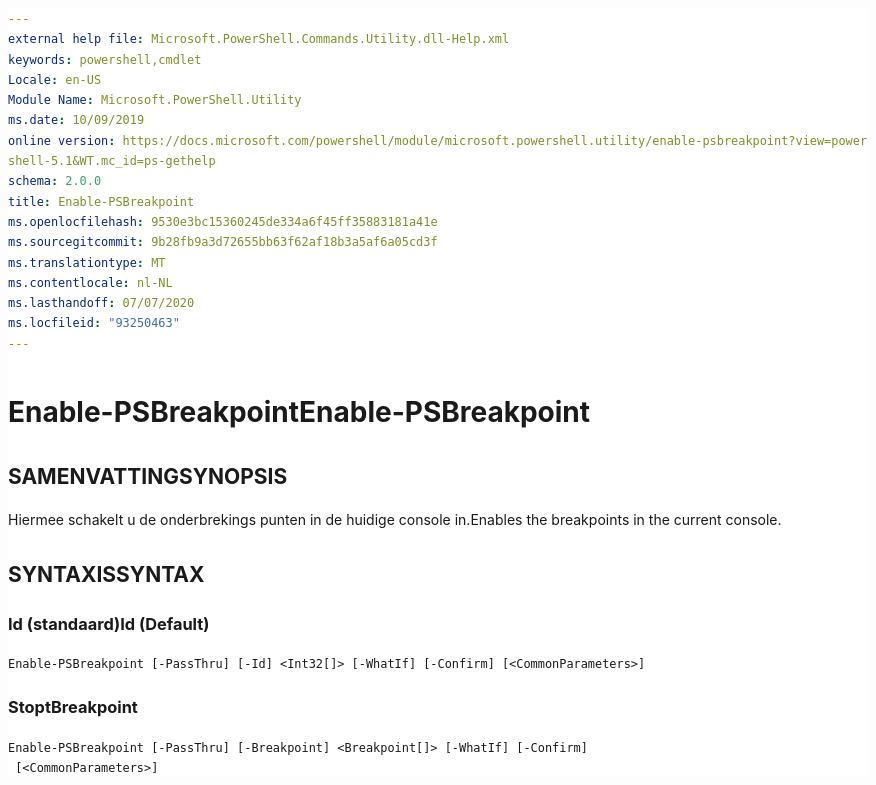 ```yaml
---
external help file: Microsoft.PowerShell.Commands.Utility.dll-Help.xml
keywords: powershell,cmdlet
Locale: en-US
Module Name: Microsoft.PowerShell.Utility
ms.date: 10/09/2019
online version: https://docs.microsoft.com/powershell/module/microsoft.powershell.utility/enable-psbreakpoint?view=powershell-5.1&WT.mc_id=ps-gethelp
schema: 2.0.0
title: Enable-PSBreakpoint
ms.openlocfilehash: 9530e3bc15360245de334a6f45ff35883181a41e
ms.sourcegitcommit: 9b28fb9a3d72655bb63f62af18b3a5af6a05cd3f
ms.translationtype: MT
ms.contentlocale: nl-NL
ms.lasthandoff: 07/07/2020
ms.locfileid: "93250463"
---
```

# <span data-ttu-id="fd302-103">Enable-PSBreakpoint</span><span class="sxs-lookup"><span data-stu-id="fd302-103">Enable-PSBreakpoint</span></span>

## <span data-ttu-id="fd302-104">SAMENVATTING</span><span class="sxs-lookup"><span data-stu-id="fd302-104">SYNOPSIS</span></span>
<span data-ttu-id="fd302-105">Hiermee schakelt u de onderbrekings punten in de huidige console in.</span><span class="sxs-lookup"><span data-stu-id="fd302-105">Enables the breakpoints in the current console.</span></span>

## <span data-ttu-id="fd302-106">SYNTAXIS</span><span class="sxs-lookup"><span data-stu-id="fd302-106">SYNTAX</span></span>

### <span data-ttu-id="fd302-107">Id (standaard)</span><span class="sxs-lookup"><span data-stu-id="fd302-107">Id (Default)</span></span>

```
Enable-PSBreakpoint [-PassThru] [-Id] <Int32[]> [-WhatIf] [-Confirm] [<CommonParameters>]
```

### <span data-ttu-id="fd302-108">Stopt</span><span class="sxs-lookup"><span data-stu-id="fd302-108">Breakpoint</span></span>

```
Enable-PSBreakpoint [-PassThru] [-Breakpoint] <Breakpoint[]> [-WhatIf] [-Confirm]
 [<CommonParameters>]
```
